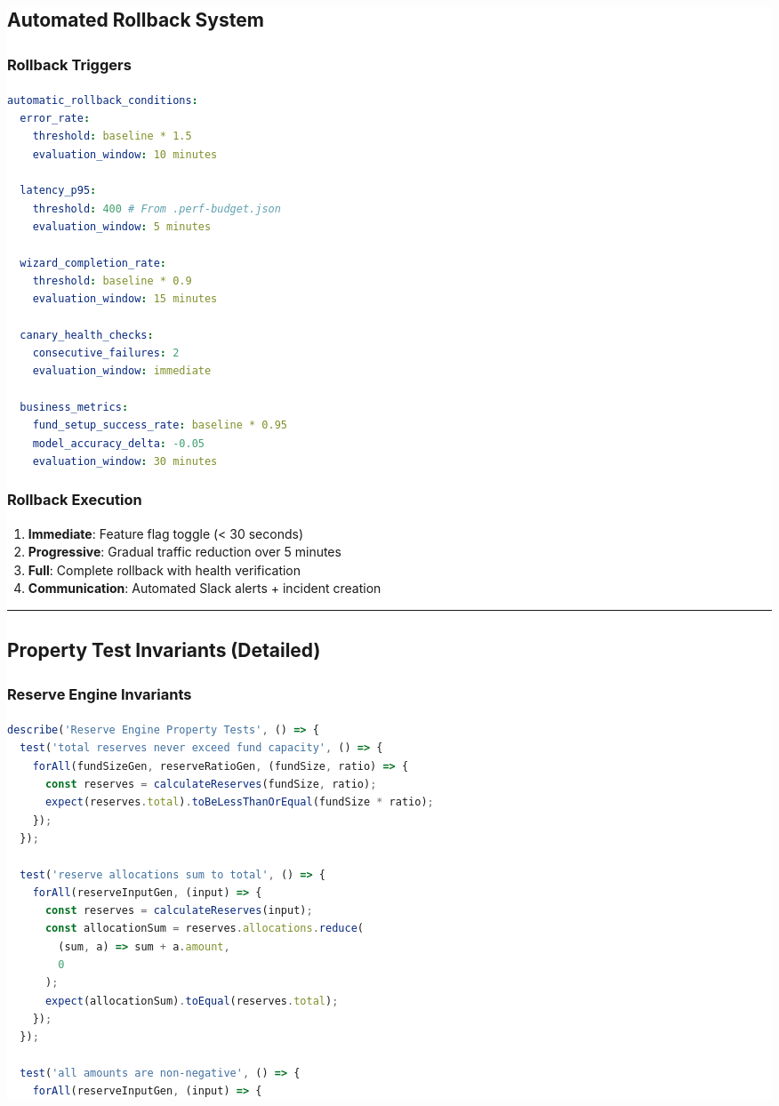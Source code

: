 
## Automated Rollback System

### Rollback Triggers

```yaml
automatic_rollback_conditions:
  error_rate:
    threshold: baseline * 1.5
    evaluation_window: 10 minutes

  latency_p95:
    threshold: 400 # From .perf-budget.json
    evaluation_window: 5 minutes

  wizard_completion_rate:
    threshold: baseline * 0.9
    evaluation_window: 15 minutes

  canary_health_checks:
    consecutive_failures: 2
    evaluation_window: immediate

  business_metrics:
    fund_setup_success_rate: baseline * 0.95
    model_accuracy_delta: -0.05
    evaluation_window: 30 minutes
```

### Rollback Execution

1. **Immediate**: Feature flag toggle (< 30 seconds)
2. **Progressive**: Gradual traffic reduction over 5 minutes
3. **Full**: Complete rollback with health verification
4. **Communication**: Automated Slack alerts + incident creation

---

## Property Test Invariants (Detailed)

### Reserve Engine Invariants

```javascript
describe('Reserve Engine Property Tests', () => {
  test('total reserves never exceed fund capacity', () => {
    forAll(fundSizeGen, reserveRatioGen, (fundSize, ratio) => {
      const reserves = calculateReserves(fundSize, ratio);
      expect(reserves.total).toBeLessThanOrEqual(fundSize * ratio);
    });
  });

  test('reserve allocations sum to total', () => {
    forAll(reserveInputGen, (input) => {
      const reserves = calculateReserves(input);
      const allocationSum = reserves.allocations.reduce(
        (sum, a) => sum + a.amount,
        0
      );
      expect(allocationSum).toEqual(reserves.total);
    });
  });

  test('all amounts are non-negative', () => {
    forAll(reserveInputGen, (input) => {
```